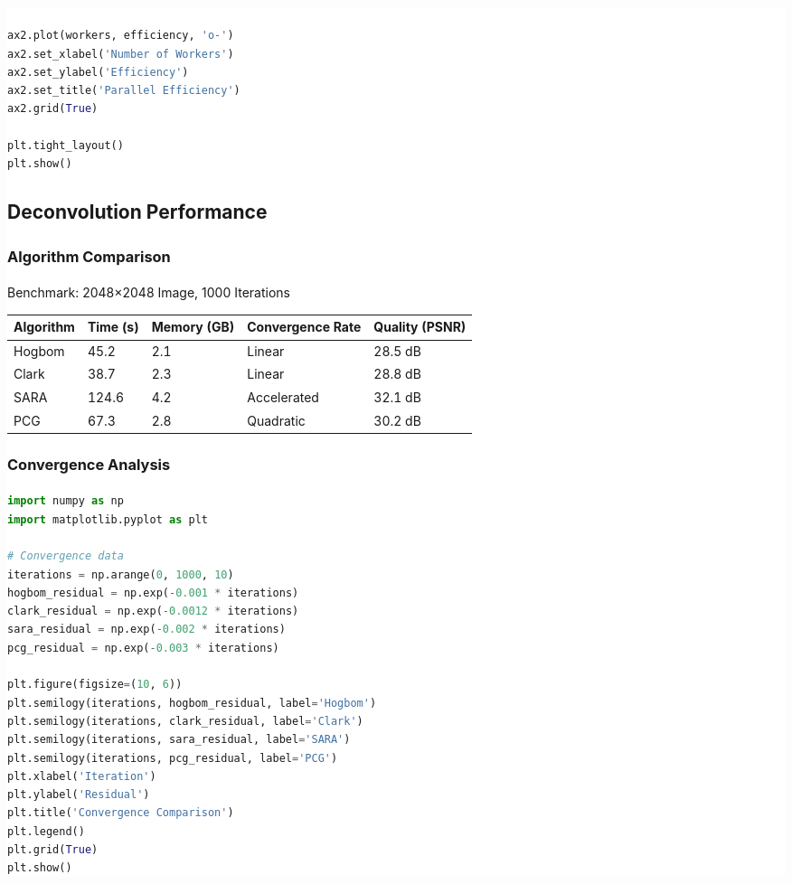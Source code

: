 ```python

ax2.plot(workers, efficiency, 'o-')
ax2.set_xlabel('Number of Workers')
ax2.set_ylabel('Efficiency')
ax2.set_title('Parallel Efficiency')
ax2.grid(True)

plt.tight_layout()
plt.show()
```

## Deconvolution Performance

### Algorithm Comparison

<div class="algorithm">
<div class="algorithm-title">Benchmark: 2048×2048 Image, 1000 Iterations</div>

| Algorithm | Time (s) | Memory (GB) | Convergence Rate | Quality (PSNR) |
|-----------|----------|-------------|------------------|----------------|
| Hogbom    | 45.2     | 2.1         | Linear           | 28.5 dB        |
| Clark     | 38.7     | 2.3         | Linear           | 28.8 dB        |
| SARA      | 124.6    | 4.2         | Accelerated      | 32.1 dB        |
| PCG       | 67.3     | 2.8         | Quadratic        | 30.2 dB        |

</div>

### Convergence Analysis

```python
import numpy as np
import matplotlib.pyplot as plt

# Convergence data
iterations = np.arange(0, 1000, 10)
hogbom_residual = np.exp(-0.001 * iterations)
clark_residual = np.exp(-0.0012 * iterations)
sara_residual = np.exp(-0.002 * iterations)
pcg_residual = np.exp(-0.003 * iterations)

plt.figure(figsize=(10, 6))
plt.semilogy(iterations, hogbom_residual, label='Hogbom')
plt.semilogy(iterations, clark_residual, label='Clark')
plt.semilogy(iterations, sara_residual, label='SARA')
plt.semilogy(iterations, pcg_residual, label='PCG')
plt.xlabel('Iteration')
plt.ylabel('Residual')
plt.title('Convergence Comparison')
plt.legend()
plt.grid(True)
plt.show()
```
